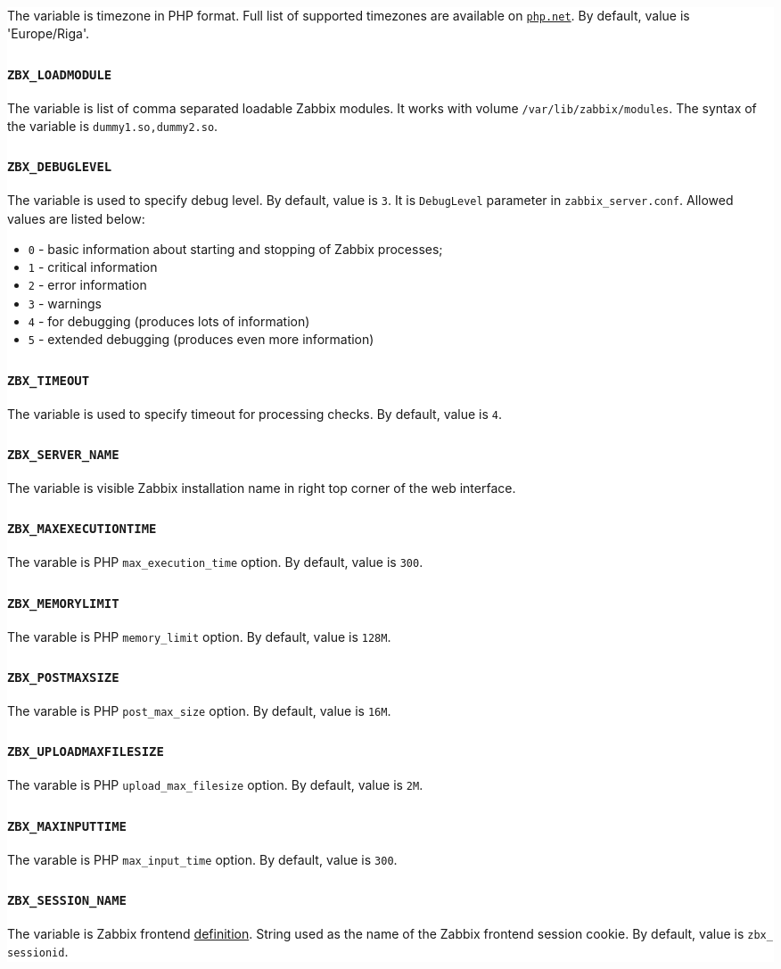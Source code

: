 The variable is timezone in PHP format. Full list of supported timezones are available on [`php.net`](http://php.net/manual/en/timezones.php). By default, value is 'Europe/Riga'.

### `ZBX_LOADMODULE`

The variable is list of comma separated loadable Zabbix modules. It works with volume `/var/lib/zabbix/modules`. The syntax of the variable is `dummy1.so,dummy2.so`.

### `ZBX_DEBUGLEVEL`

The variable is used to specify debug level. By default, value is `3`. It is `DebugLevel` parameter in `zabbix_server.conf`. Allowed values are listed below:

-	`0` - basic information about starting and stopping of Zabbix processes;
-	`1` - critical information
-	`2` - error information
-	`3` - warnings
-	`4` - for debugging (produces lots of information)
-	`5` - extended debugging (produces even more information)

### `ZBX_TIMEOUT`

The variable is used to specify timeout for processing checks. By default, value is `4`.

### `ZBX_SERVER_NAME`

The variable is visible Zabbix installation name in right top corner of the web interface.

### `ZBX_MAXEXECUTIONTIME`

The varable is PHP `max_execution_time` option. By default, value is `300`.

### `ZBX_MEMORYLIMIT`

The varable is PHP `memory_limit` option. By default, value is `128M`.

### `ZBX_POSTMAXSIZE`

The varable is PHP `post_max_size` option. By default, value is `16M`.

### `ZBX_UPLOADMAXFILESIZE`

The varable is PHP `upload_max_filesize` option. By default, value is `2M`.

### `ZBX_MAXINPUTTIME`

The varable is PHP `max_input_time` option. By default, value is `300`.

### `ZBX_SESSION_NAME`

The variable is Zabbix frontend [definition](https://www.zabbix.com/documentation/current/manual/web_interface/definitions). String used as the name of the Zabbix frontend session cookie. By default, value is `zbx_sessionid`.
